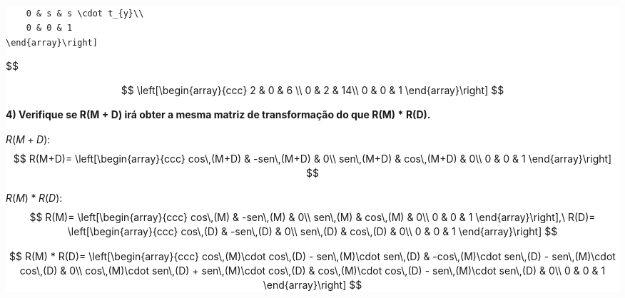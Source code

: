         0 & s & s \cdot t_{y}\\
        0 & 0 & 1
    \end{array}\right]
$$

$$
    \left[\begin{array}{ccc}
        2 & 0 & 6 \\
        0 & 2 & 14\\
        0 & 0 & 1
    \end{array}\right]
$$


**4) Verifique se $\mathbf{R(M+D)}$ irá obter a mesma matriz de transformação do que $\mathbf{R(M)*R(D)}$.**

$R(M+D):$
$$
    R(M+D)=
    \left[\begin{array}{ccc}
        cos\,(M+D)  & -sen\,(M+D) & 0\\
        sen\,(M+D)  &  cos\,(M+D) & 0\\
        0           &  0          & 1
    \end{array}\right]
$$

$R(M) * R(D):$
$$
    R(M)=
    \left[\begin{array}{ccc}
        cos\,(M)  & -sen\,(M) & 0\\
        sen\,(M)  &  cos\,(M) & 0\\
        0         &  0        & 1
    \end{array}\right],\
    R(D)=
    \left[\begin{array}{ccc}
        cos\,(D)  & -sen\,(D) & 0\\
        sen\,(D)  &  cos\,(D) & 0\\
        0         &  0        & 1
    \end{array}\right]
$$

$$
    R(M) * R(D)=
    \left[\begin{array}{ccc}
        cos\,(M)\cdot cos\,(D) - sen\,(M)\cdot sen\,(D) & -cos\,(M)\cdot sen\,(D) - sen\,(M)\cdot cos\,(D) & 0\\
        cos\,(M)\cdot sen\,(D) + sen\,(M)\cdot cos\,(D) &  cos\,(M)\cdot cos\,(D) - sen\,(M)\cdot sen\,(D) & 0\\
        0         &  0        & 1
    \end{array}\right]
$$
